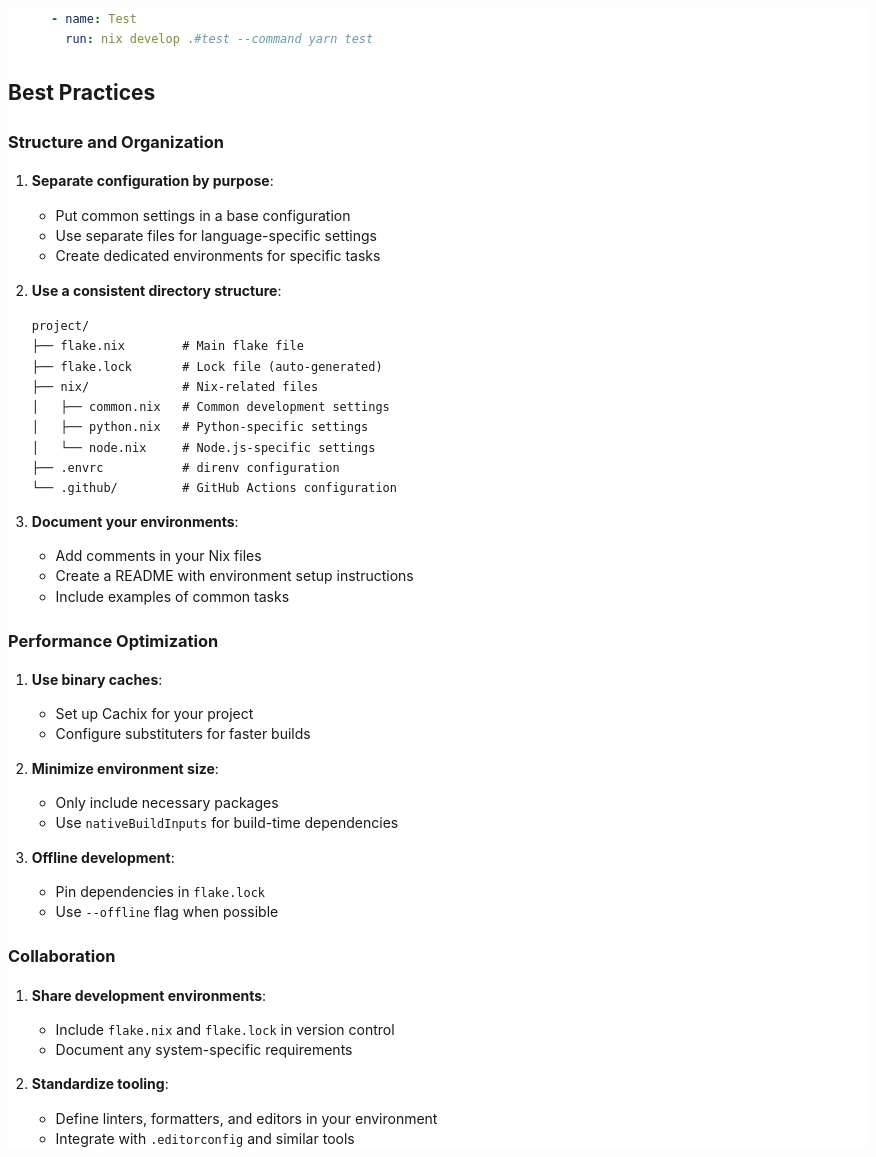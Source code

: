 ```yaml
      - name: Test
        run: nix develop .#test --command yarn test
```

## Best Practices

### Structure and Organization

1. **Separate configuration by purpose**:
   - Put common settings in a base configuration
   - Use separate files for language-specific settings
   - Create dedicated environments for specific tasks

2. **Use a consistent directory structure**:
   ```
   project/
   ├── flake.nix        # Main flake file
   ├── flake.lock       # Lock file (auto-generated)
   ├── nix/             # Nix-related files
   │   ├── common.nix   # Common development settings
   │   ├── python.nix   # Python-specific settings
   │   └── node.nix     # Node.js-specific settings
   ├── .envrc           # direnv configuration
   └── .github/         # GitHub Actions configuration
   ```

3. **Document your environments**:
   - Add comments in your Nix files
   - Create a README with environment setup instructions
   - Include examples of common tasks

### Performance Optimization

1. **Use binary caches**:
   - Set up Cachix for your project
   - Configure substituters for faster builds

2. **Minimize environment size**:
   - Only include necessary packages
   - Use `nativeBuildInputs` for build-time dependencies

3. **Offline development**:
   - Pin dependencies in `flake.lock`
   - Use `--offline` flag when possible

### Collaboration

1. **Share development environments**:
   - Include `flake.nix` and `flake.lock` in version control
   - Document any system-specific requirements

2. **Standardize tooling**:
   - Define linters, formatters, and editors in your environment
   - Integrate with `.editorconfig` and similar tools
